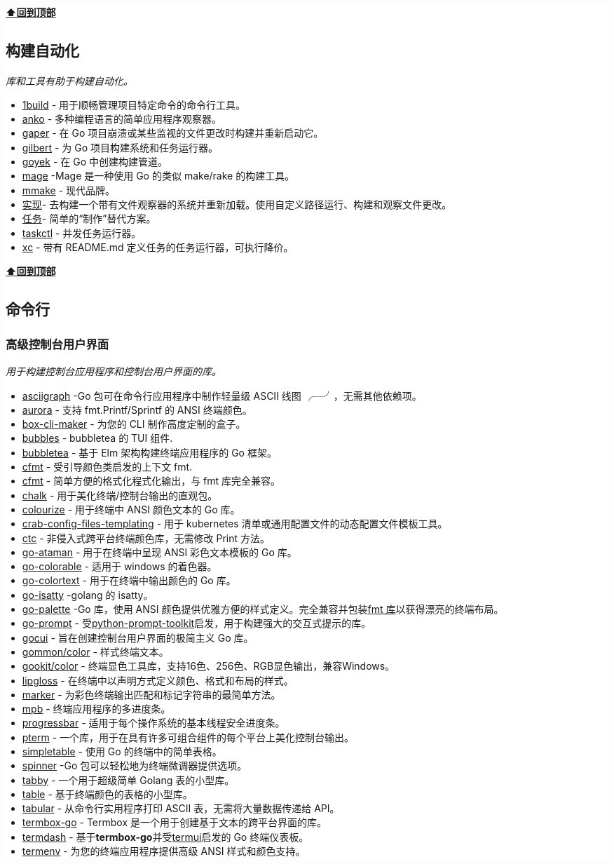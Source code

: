 **[⬆回到顶部](https://github.com/avelino/awesome-go/blob/main/README.md#contents)**

## 构建自动化

*库和工具有助于构建自动化。*

+ [1build](https://github.com/gopinath-langote/1build) - 用于顺畅管理项目特定命令的命令行工具。
+ [anko](https://github.com/GuilhermeCaruso/anko) - 多种编程语言的简单应用程序观察器。
+ [gaper](https://github.com/maxcnunes/gaper) - 在 Go 项目崩溃或某些监视的文件更改时构建并重新启动它。
+ [gilbert](https://go-gilbert.github.io/) - 为 Go 项目构建系统和任务运行器。
+ [goyek](https://github.com/goyek/goyek) - 在 Go 中创建构建管道。
+ [mage](https://github.com/magefile/mage) -Mage 是一种使用 Go 的类似 make/rake 的构建工具。
+ [mmake](https://github.com/tj/mmake) - 现代品牌。
+ [实现](https://github.com/tockins/realize)- 去构建一个带有文件观察器的系统并重新加载。使用自定义路径运行、构建和观察文件更改。
+ [任务](https://github.com/go-task/task)- 简单的“制作”替代方案。
+ [taskctl](https://github.com/taskctl/taskctl) - 并发任务运行器。
+ [xc](https://github.com/joerdav/xc) - 带有 README.md 定义任务的任务运行器，可执行降价。

**[⬆回到顶部](https://github.com/avelino/awesome-go/blob/main/README.md#contents)**

## 命令行

### 高级控制台用户界面

*用于构建控制台应用程序和控制台用户界面的库。*

+ [asciigraph](https://github.com/guptarohit/asciigraph) -Go 包可在命令行应用程序中制作轻量级 ASCII 线图 ╭┈╯，无需其他依赖项。
+ [aurora](https://github.com/logrusorgru/aurora) - 支持 fmt.Printf/Sprintf 的 ANSI 终端颜色。
+ [box-cli-maker](https://github.com/Delta456/box-cli-maker) - 为您的 CLI 制作高度定制的盒子。
+ [bubbles](https://github.com/charmbracelet/bubbles) - bubbletea 的 TUI 组件.
+ [bubbletea](https://github.com/charmbracelet/bubbletea) - 基于 Elm 架构构建终端应用程序的 Go 框架。
+ [cfmt](https://github.com/mingrammer/cfmt) - 受引导颜色类启发的上下文 fmt.
+ [cfmt](https://github.com/i582/cfmt) - 简单方便的格式化程式化输出，与 fmt 库完全兼容。
+ [chalk](https://github.com/ttacon/chalk) - 用于美化终端/控制台输出的直观包。
+ [colourize](https://github.com/TreyBastian/colourize) - 用于终端中 ANSI 颜色文本的 Go 库。
+ [crab-config-files-templating](https://github.com/alfiankan/crab-config-files-templating) - 用于 kubernetes 清单或通用配置文件的动态配置文件模板工具。
+ [ctc](https://github.com/wzshiming/ctc) - 非侵入式跨平台终端颜色库，无需修改 Print 方法。
+ [go-ataman](https://github.com/workanator/go-ataman) - 用于在终端中呈现 ANSI 彩色文本模板的 Go 库。
+ [go-colorable](https://github.com/mattn/go-colorable) - 适用于 windows 的着色器。
+ [go-colortext](https://github.com/daviddengcn/go-colortext) - 用于在终端中输出颜色的 Go 库。
+ [go-isatty](https://github.com/mattn/go-isatty) -golang 的 isatty。
+ [go-palette](https://github.com/abusomani/go-palette) -Go 库，使用 ANSI 颜色提供优雅方便的样式定义。完全兼容并包装[fmt 库](https://pkg.go.dev/fmt)以获得漂亮的终端布局。
+ [go-prompt](https://github.com/c-bata/go-prompt) - 受[python-prompt-toolkit](https://github.com/jonathanslenders/python-prompt-toolkit)启发，用于构建强大的交互式提示的库。
+ [gocui](https://github.com/jroimartin/gocui) - 旨在创建控制台用户界面的极简主义 Go 库。
+ [gommon/color](https://github.com/labstack/gommon/tree/master/color) - 样式终端文本。
+ [gookit/color](https://github.com/gookit/color) - 终端显色工具库，支持16色、256色、RGB显色输出，兼容Windows。
+ [lipgloss](https://github.com/charmbracelet/lipgloss) - 在终端中以声明方式定义颜色、格式和布局的样式。
+ [marker](https://github.com/cyucelen/marker) - 为彩色终端输出匹配和标记字符串的最简单方法。
+ [mpb](https://github.com/vbauerster/mpb) - 终端应用程序的多进度条。
+ [progressbar](https://github.com/schollz/progressbar) - 适用于每个操作系统的基本线程安全进度条。
+ [pterm](https://github.com/pterm/pterm) - 一个库，用于在具有许多可组合组件的每个平台上美化控制台输出。
+ [simpletable](https://github.com/alexeyco/simpletable) - 使用 Go 的终端中的简单表格。
+ [spinner](https://github.com/briandowns/spinner) -Go 包可以轻松地为终端微调器提供选项。
+ [tabby](https://github.com/cheynewallace/tabby) - 一个用于超级简单 Golang 表的小型库。
+ [table](https://github.com/tomlazar/table) - 基于终端颜色的表格的小型库。
+ [tabular](https://github.com/InVisionApp/tabular) - 从命令行实用程序打印 ASCII 表，无需将大量数据传递给 API。
+ [termbox-go](https://github.com/nsf/termbox-go) - Termbox 是一个用于创建基于文本的跨平台界面的库。
+ [termdash](https://github.com/mum4k/termdash) - 基于**termbox-go**并受[termui](https://github.com/gizak/termui)启发的 Go 终端仪表板。
+ [termenv](https://github.com/muesli/termenv) - 为您的终端应用程序提供高级 ANSI 样式和颜色支持。